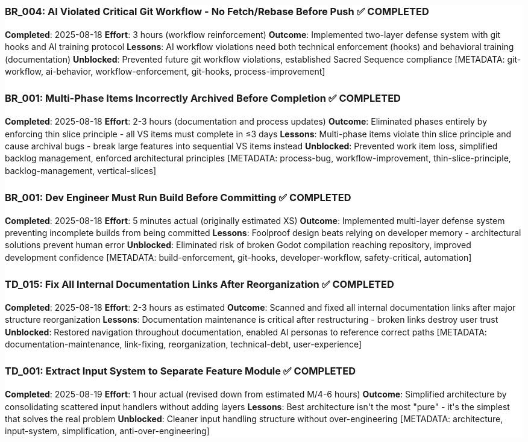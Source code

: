 ### BR_004: AI Violated Critical Git Workflow - No Fetch/Rebase Before Push ✅ COMPLETED
**Completed**: 2025-08-18
**Effort**: 3 hours (workflow reinforcement)
**Outcome**: Implemented two-layer defense system with git hooks and AI training protocol
**Lessons**: AI workflow violations need both technical enforcement (hooks) and behavioral training (documentation)
**Unblocked**: Prevented future git workflow violations, established Sacred Sequence compliance
[METADATA: git-workflow, ai-behavior, workflow-enforcement, git-hooks, process-improvement]

### BR_001: Multi-Phase Items Incorrectly Archived Before Completion ✅ COMPLETED
**Completed**: 2025-08-18
**Effort**: 2-3 hours (documentation and process updates)
**Outcome**: Eliminated phases entirely by enforcing thin slice principle - all VS items must complete in ≤3 days
**Lessons**: Multi-phase items violate thin slice principle and cause archival bugs - break large features into sequential VS items instead
**Unblocked**: Prevented work item loss, simplified backlog management, enforced architectural principles
[METADATA: process-bug, workflow-improvement, thin-slice-principle, backlog-management, vertical-slices]

### BR_001: Dev Engineer Must Run Build Before Committing ✅ COMPLETED
**Completed**: 2025-08-18
**Effort**: 5 minutes actual (originally estimated XS)
**Outcome**: Implemented multi-layer defense system preventing incomplete builds from being committed
**Lessons**: Foolproof design beats relying on developer memory - architectural solutions prevent human error
**Unblocked**: Eliminated risk of broken Godot compilation reaching repository, improved development confidence
[METADATA: build-enforcement, git-hooks, developer-workflow, safety-critical, automation]

### TD_015: Fix All Internal Documentation Links After Reorganization ✅ COMPLETED
**Completed**: 2025-08-18
**Effort**: 2-3 hours as estimated
**Outcome**: Scanned and fixed all internal documentation links after major structure reorganization
**Lessons**: Documentation maintenance is critical after restructuring - broken links destroy user trust
**Unblocked**: Restored navigation throughout documentation, enabled AI personas to reference correct paths
[METADATA: documentation-maintenance, link-fixing, reorganization, technical-debt, user-experience]

### TD_001: Extract Input System to Separate Feature Module ✅ COMPLETED
**Completed**: 2025-08-19
**Effort**: 1 hour actual (revised down from estimated M/4-6 hours)
**Outcome**: Simplified architecture by consolidating scattered input handlers without adding layers
**Lessons**: Best architecture isn't the most "pure" - it's the simplest that solves the real problem
**Unblocked**: Cleaner input handling structure without over-engineering
[METADATA: architecture, input-system, simplification, anti-over-engineering]
